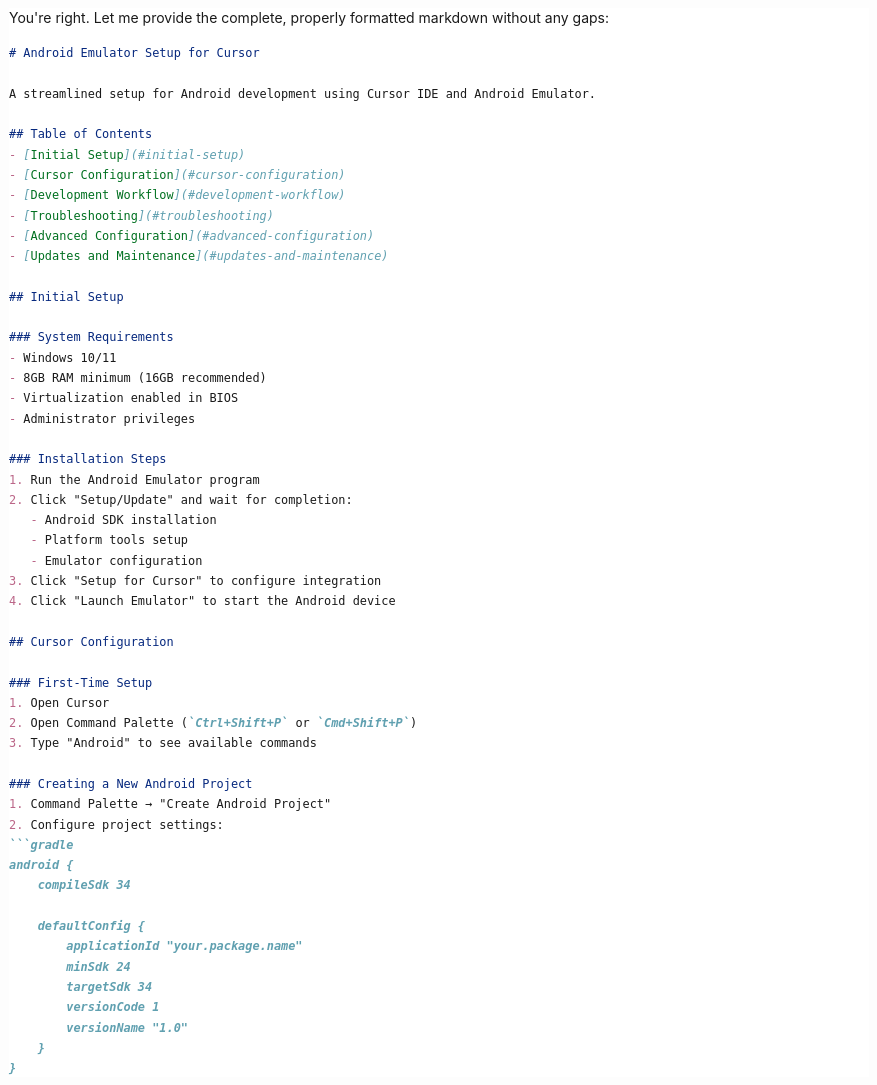 






You're right. Let me provide the complete, properly formatted markdown without any gaps:

```markdown
# Android Emulator Setup for Cursor

A streamlined setup for Android development using Cursor IDE and Android Emulator.

## Table of Contents
- [Initial Setup](#initial-setup)
- [Cursor Configuration](#cursor-configuration)
- [Development Workflow](#development-workflow)
- [Troubleshooting](#troubleshooting)
- [Advanced Configuration](#advanced-configuration)
- [Updates and Maintenance](#updates-and-maintenance)

## Initial Setup

### System Requirements
- Windows 10/11
- 8GB RAM minimum (16GB recommended)
- Virtualization enabled in BIOS
- Administrator privileges

### Installation Steps
1. Run the Android Emulator program
2. Click "Setup/Update" and wait for completion:
   - Android SDK installation
   - Platform tools setup
   - Emulator configuration
3. Click "Setup for Cursor" to configure integration
4. Click "Launch Emulator" to start the Android device

## Cursor Configuration

### First-Time Setup
1. Open Cursor
2. Open Command Palette (`Ctrl+Shift+P` or `Cmd+Shift+P`)
3. Type "Android" to see available commands

### Creating a New Android Project
1. Command Palette → "Create Android Project"
2. Configure project settings:
```gradle
android {
    compileSdk 34
    
    defaultConfig {
        applicationId "your.package.name"
        minSdk 24
        targetSdk 34
        versionCode 1
        versionName "1.0"
    }
}
```
